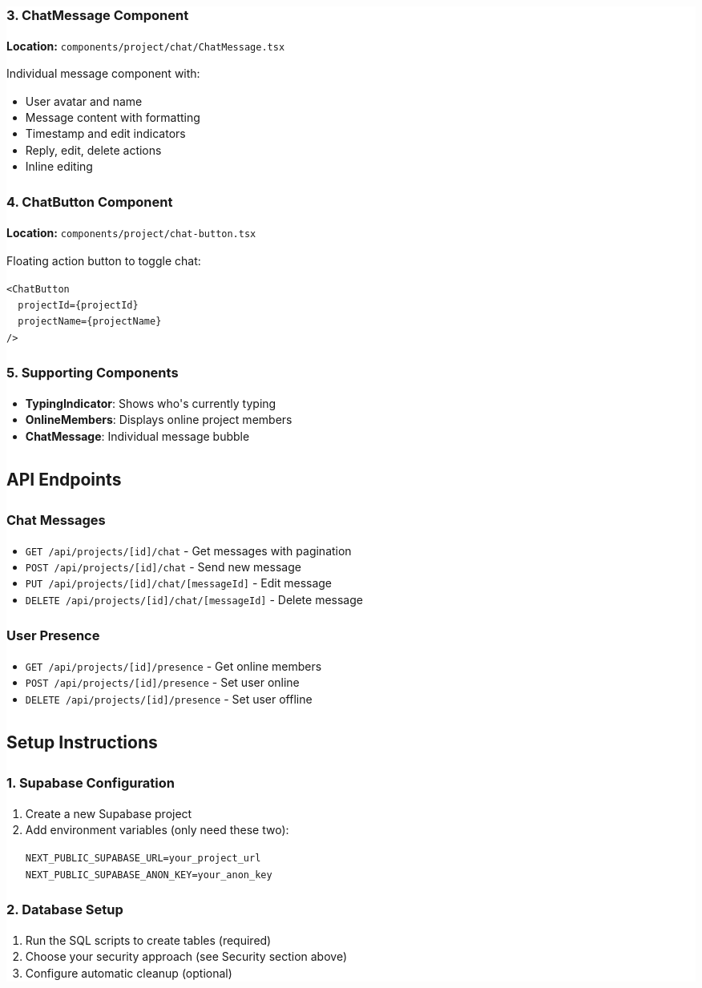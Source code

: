 ### 3. ChatMessage Component
**Location:** `components/project/chat/ChatMessage.tsx`

Individual message component with:
- User avatar and name
- Message content with formatting
- Timestamp and edit indicators
- Reply, edit, delete actions
- Inline editing

### 4. ChatButton Component
**Location:** `components/project/chat-button.tsx`

Floating action button to toggle chat:
```tsx
<ChatButton 
  projectId={projectId}
  projectName={projectName}
/>
```

### 5. Supporting Components
- **TypingIndicator**: Shows who's currently typing
- **OnlineMembers**: Displays online project members
- **ChatMessage**: Individual message bubble

## API Endpoints

### Chat Messages
- `GET /api/projects/[id]/chat` - Get messages with pagination
- `POST /api/projects/[id]/chat` - Send new message
- `PUT /api/projects/[id]/chat/[messageId]` - Edit message
- `DELETE /api/projects/[id]/chat/[messageId]` - Delete message

### User Presence
- `GET /api/projects/[id]/presence` - Get online members
- `POST /api/projects/[id]/presence` - Set user online
- `DELETE /api/projects/[id]/presence` - Set user offline

## Setup Instructions

### 1. Supabase Configuration
1. Create a new Supabase project
2. Add environment variables (only need these two):
   ```env
   NEXT_PUBLIC_SUPABASE_URL=your_project_url
   NEXT_PUBLIC_SUPABASE_ANON_KEY=your_anon_key
   ```

### 2. Database Setup
1. Run the SQL scripts to create tables (required)
2. Choose your security approach (see Security section above)
3. Configure automatic cleanup (optional)
